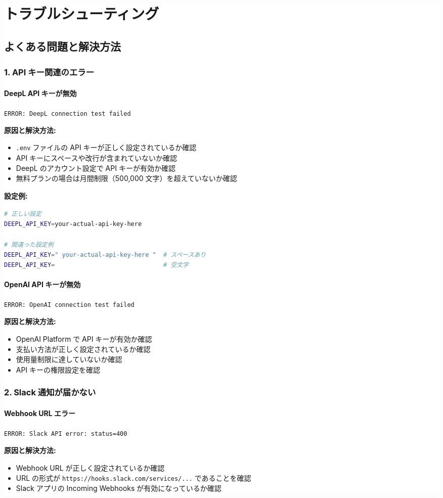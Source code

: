 # トラブルシューティング

## よくある問題と解決方法

### 1. API キー関連のエラー

#### DeepL API キーが無効

```
ERROR: DeepL connection test failed
```

**原因と解決方法:**

- `.env` ファイルの API キーが正しく設定されているか確認
- API キーにスペースや改行が含まれていないか確認
- DeepL のアカウント設定で API キーが有効か確認
- 無料プランの場合は月間制限（500,000 文字）を超えていないか確認

**設定例:**

```bash
# 正しい設定
DEEPL_API_KEY=your-actual-api-key-here

# 間違った設定例
DEEPL_API_KEY=" your-actual-api-key-here "  # スペースあり
DEEPL_API_KEY=                              # 空文字
```

#### OpenAI API キーが無効

```
ERROR: OpenAI connection test failed
```

**原因と解決方法:**

- OpenAI Platform で API キーが有効か確認
- 支払い方法が正しく設定されているか確認
- 使用量制限に達していないか確認
- API キーの権限設定を確認

### 2. Slack 通知が届かない

#### Webhook URL エラー

```
ERROR: Slack API error: status=400
```

**原因と解決方法:**

- Webhook URL が正しく設定されているか確認
- URL の形式が `https://hooks.slack.com/services/...` であることを確認
- Slack アプリの Incoming Webhooks が有効になっているか確認
